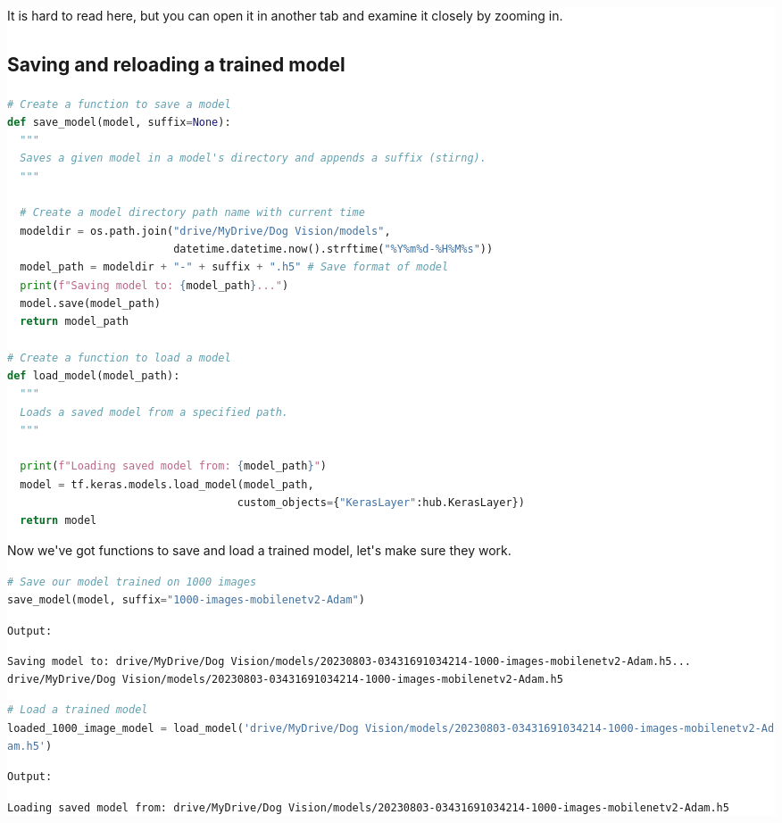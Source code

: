 It is hard to read here, but you can open it in another tab and examine it closely by zooming in.

## Saving and reloading a trained model

```python
# Create a function to save a model
def save_model(model, suffix=None):
  """
  Saves a given model in a model's directory and appends a suffix (stirng).
  """

  # Create a model directory path name with current time
  modeldir = os.path.join("drive/MyDrive/Dog Vision/models",
                          datetime.datetime.now().strftime("%Y%m%d-%H%M%s"))
  model_path = modeldir + "-" + suffix + ".h5" # Save format of model
  print(f"Saving model to: {model_path}...")
  model.save(model_path)
  return model_path

# Create a function to load a model
def load_model(model_path):
  """
  Loads a saved model from a specified path.
  """

  print(f"Loading saved model from: {model_path}")
  model = tf.keras.models.load_model(model_path,
                                    custom_objects={"KerasLayer":hub.KerasLayer})
  return model
```

Now we've got functions to save and load a trained model, let's make sure they work.

```python
# Save our model trained on 1000 images
save_model(model, suffix="1000-images-mobilenetv2-Adam")
```

`Output: `
```
Saving model to: drive/MyDrive/Dog Vision/models/20230803-03431691034214-1000-images-mobilenetv2-Adam.h5...
drive/MyDrive/Dog Vision/models/20230803-03431691034214-1000-images-mobilenetv2-Adam.h5
```

```python
# Load a trained model
loaded_1000_image_model = load_model('drive/MyDrive/Dog Vision/models/20230803-03431691034214-1000-images-mobilenetv2-Adam.h5')
```

`Output: `
```
Loading saved model from: drive/MyDrive/Dog Vision/models/20230803-03431691034214-1000-images-mobilenetv2-Adam.h5
```
